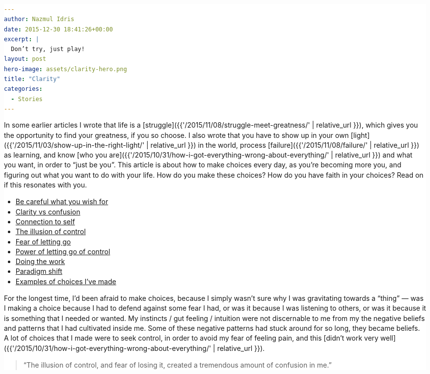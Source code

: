 ```yaml
---
author: Nazmul Idris
date: 2015-12-30 18:41:26+00:00
excerpt: |
  Don’t try, just play!
layout: post
hero-image: assets/clarity-hero.png
title: "Clarity"
categories:
  - Stories
---
```


In some earlier articles I wrote that life is a
[struggle]({{'/2015/11/08/struggle-meet-greatness/' | relative_url }}), which gives you the
opportunity to find your greatness, if you so choose. I also wrote that you have to show up in your
own [light]({{'/2015/11/03/show-up-in-the-right-light/' | relative_url }}) in the world, process
[failure]({{'/2015/11/08/failure/' | relative_url }}) as learning, and know [who you
are]({{'/2015/10/31/how-i-got-everything-wrong-about-everything/' | relative_url
}}) and what you want, in order to “just be you”. This article is about how to make choices every day,
as you’re becoming more you, and figuring out what you want to do with your life. How do you make these
choices? How do you have faith in your choices? Read on if this resonates with you.




- [Be careful what you wish for](#be-careful-what-you-wish-for)
- [Clarity vs confusion](#clarity-vs-confusion)
- [Connection to self](#connection-to-self)
- [The illusion of control](#the-illusion-of-control)
- [Fear of letting go](#fear-of-letting-go)
- [Power of letting go of control](#power-of-letting-go-of-control)
- [Doing the work](#doing-the-work)
- [Paradigm shift](#paradigm-shift)
- [Examples of choices I’ve made](#examples-of-choices-ive-made)



For the longest time, I’d been afraid to make choices, because I simply wasn’t sure why I was
gravitating towards a “thing” — was I making a choice because I had to defend against some fear I
had, or was it because I was listening to others, or was it because it is something that I needed or
wanted. My instincts / gut feeling / intuition were not discernable to me from my the negative
beliefs and patterns that I had cultivated inside me. Some of these negative patterns had stuck
around for so long, they became beliefs. A lot of choices that I made were to seek control, in order
to avoid my fear of feeling pain, and this [didn’t work very
well]({{'/2015/10/31/how-i-got-everything-wrong-about-everything/' |
relative_url }}).

> “The illusion of control, and fear of losing it, created a tremendous amount of confusion in me.”
